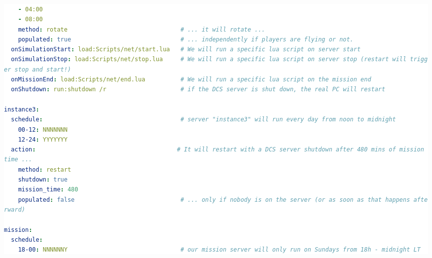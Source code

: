 ```yaml
    - 04:00
    - 08:00
    method: rotate                                # ... it will rotate ...                                
    populated: true                               # ... independently if players are flying or not. 
  onSimulationStart: load:Scripts/net/start.lua   # We will run a specific lua script on server start
  onSimulationStop: load:Scripts/net/stop.lua     # We will run a specific lua script on server stop (restart will trigger stop and start!)
  onMissionEnd: load:Scripts/net/end.lua          # We will run a specific lua script on the mission end
  onShutdown: run:shutdown /r                     # if the DCS server is shut down, the real PC will restart

instance3:
  schedule:                                       # server "instance3" will run every day from noon to midnight
    00-12: NNNNNNN
    12-24: YYYYYYY
  action:                                        # It will restart with a DCS server shutdown after 480 mins of mission time ...
    method: restart
    shutdown: true
    mission_time: 480
    populated: false                              # ... only if nobody is on the server (or as soon as that happens afterward)

mission:
  schedule:
    18-00: NNNNNNY                                # our mission server will only run on Sundays from 18h - midnight LT
```
